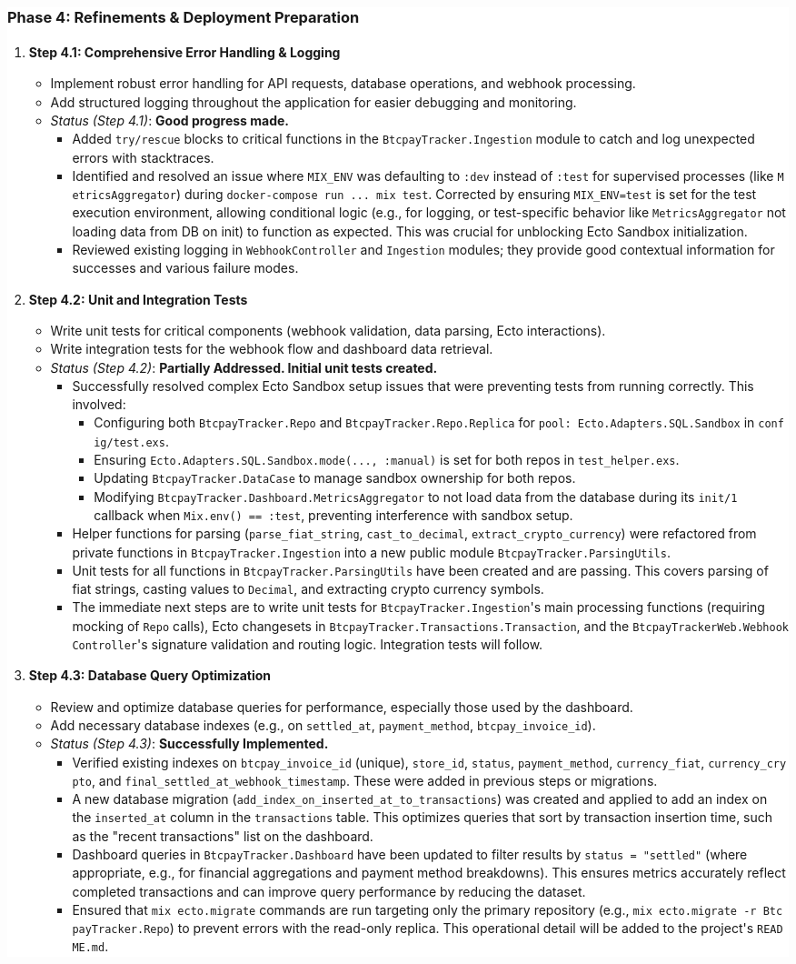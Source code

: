 ### Phase 4: Refinements & Deployment Preparation

1.  **Step 4.1: Comprehensive Error Handling & Logging**
    *   Implement robust error handling for API requests, database operations, and webhook processing.
    *   Add structured logging throughout the application for easier debugging and monitoring.
    *   *Status (Step 4.1)*: **Good progress made.**
        *   Added `try/rescue` blocks to critical functions in the `BtcpayTracker.Ingestion` module to catch and log unexpected errors with stacktraces.
        *   Identified and resolved an issue where `MIX_ENV` was defaulting to `:dev` instead of `:test` for supervised processes (like `MetricsAggregator`) during `docker-compose run ... mix test`. Corrected by ensuring `MIX_ENV=test` is set for the test execution environment, allowing conditional logic (e.g., for logging, or test-specific behavior like `MetricsAggregator` not loading data from DB on init) to function as expected. This was crucial for unblocking Ecto Sandbox initialization.
        *   Reviewed existing logging in `WebhookController` and `Ingestion` modules; they provide good contextual information for successes and various failure modes.

2.  **Step 4.2: Unit and Integration Tests**
    *   Write unit tests for critical components (webhook validation, data parsing, Ecto interactions).
    *   Write integration tests for the webhook flow and dashboard data retrieval.
    *   *Status (Step 4.2)*: **Partially Addressed. Initial unit tests created.**
        *   Successfully resolved complex Ecto Sandbox setup issues that were preventing tests from running correctly. This involved:
            *   Configuring both `BtcpayTracker.Repo` and `BtcpayTracker.Repo.Replica` for `pool: Ecto.Adapters.SQL.Sandbox` in `config/test.exs`.
            *   Ensuring `Ecto.Adapters.SQL.Sandbox.mode(..., :manual)` is set for both repos in `test_helper.exs`.
            *   Updating `BtcpayTracker.DataCase` to manage sandbox ownership for both repos.
            *   Modifying `BtcpayTracker.Dashboard.MetricsAggregator` to not load data from the database during its `init/1` callback when `Mix.env() == :test`, preventing interference with sandbox setup.
        *   Helper functions for parsing (`parse_fiat_string`, `cast_to_decimal`, `extract_crypto_currency`) were refactored from private functions in `BtcpayTracker.Ingestion` into a new public module `BtcpayTracker.ParsingUtils`.
        *   Unit tests for all functions in `BtcpayTracker.ParsingUtils` have been created and are passing. This covers parsing of fiat strings, casting values to `Decimal`, and extracting crypto currency symbols.
        *   The immediate next steps are to write unit tests for `BtcpayTracker.Ingestion`'s main processing functions (requiring mocking of `Repo` calls), Ecto changesets in `BtcpayTracker.Transactions.Transaction`, and the `BtcpayTrackerWeb.WebhookController`'s signature validation and routing logic. Integration tests will follow.

3.  **Step 4.3: Database Query Optimization**
    *   Review and optimize database queries for performance, especially those used by the dashboard.
    *   Add necessary database indexes (e.g., on `settled_at`, `payment_method`, `btcpay_invoice_id`).
    *   *Status (Step 4.3)*: **Successfully Implemented.**
        *   Verified existing indexes on `btcpay_invoice_id` (unique), `store_id`, `status`, `payment_method`, `currency_fiat`, `currency_crypto`, and `final_settled_at_webhook_timestamp`. These were added in previous steps or migrations.
        *   A new database migration (`add_index_on_inserted_at_to_transactions`) was created and applied to add an index on the `inserted_at` column in the `transactions` table. This optimizes queries that sort by transaction insertion time, such as the "recent transactions" list on the dashboard.
        *   Dashboard queries in `BtcpayTracker.Dashboard` have been updated to filter results by `status = "settled"` (where appropriate, e.g., for financial aggregations and payment method breakdowns). This ensures metrics accurately reflect completed transactions and can improve query performance by reducing the dataset.
        *   Ensured that `mix ecto.migrate` commands are run targeting only the primary repository (e.g., `mix ecto.migrate -r BtcpayTracker.Repo`) to prevent errors with the read-only replica. This operational detail will be added to the project's `README.md`.
